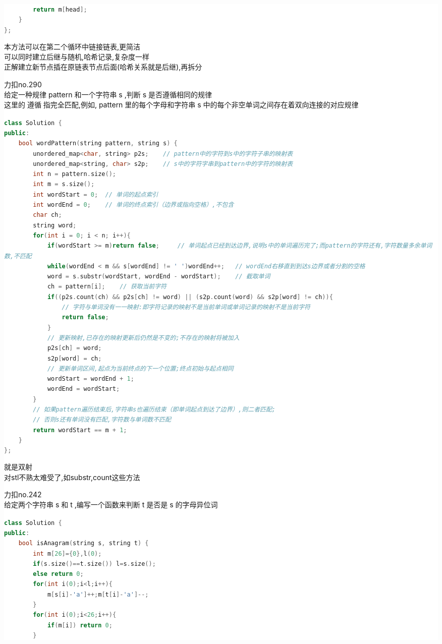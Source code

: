 ```C++
        return m[head];
    }
};
```
本方法可以在第二个循环中链接链表,更简洁  
可以同时建立后继与随机,哈希记录,复杂度一样  
正解建立新节点插在原链表节点后面(哈希关系就是后继),再拆分  

力扣no.290  
给定一种规律 pattern 和一个字符串 s ,判断 s 是否遵循相同的规律    
这里的 遵循 指完全匹配,例如, pattern 里的每个字母和字符串 s 中的每个非空单词之间存在着双向连接的对应规律    
```C++
class Solution {
public:
    bool wordPattern(string pattern, string s) {
        unordered_map<char, string> p2s;    // pattern中的字符到s中的字符子串的映射表
        unordered_map<string, char> s2p;    // s中的字符字串到pattern中的字符的映射表
        int n = pattern.size();
        int m = s.size();
        int wordStart = 0;  // 单词的起点索引
        int wordEnd = 0;    // 单词的终点索引（边界或指向空格）,不包含
        char ch;            
        string word;
        for(int i = 0; i < n; i++){
            if(wordStart >= m)return false;     // 单词起点已经到达边界,说明s中的单词遍历完了;而pattern的字符还有,字符数量多余单词数,不匹配
            while(wordEnd < m && s[wordEnd] != ' ')wordEnd++;   // wordEnd右移直到到达s边界或者分割的空格
            word = s.substr(wordStart, wordEnd - wordStart);    // 截取单词
            ch = pattern[i];    // 获取当前字符
            if((p2s.count(ch) && p2s[ch] != word) || (s2p.count(word) && s2p[word] != ch)){
                // 字符与单词没有一一映射:即字符记录的映射不是当前单词或单词记录的映射不是当前字符
                return false;
            }
            // 更新映射,已存在的映射更新后仍然是不变的;不存在的映射将被加入
            p2s[ch] = word; 
            s2p[word] = ch;
            // 更新单词区间,起点为当前终点的下一个位置;终点初始与起点相同
            wordStart = wordEnd + 1;
            wordEnd = wordStart; 
        }
        // 如果pattern遍历结束后,字符串s也遍历结束（即单词起点到达了边界）,则二者匹配;
        // 否则s还有单词没有匹配,字符数与单词数不匹配
        return wordStart == m + 1;  
    }
};
```
就是双射  
对stl不熟太难受了,如substr,count这些方法  

力扣no.242  
给定两个字符串 s 和 t ,编写一个函数来判断 t 是否是 s 的字母异位词  
```C++
class Solution {
public:
    bool isAnagram(string s, string t) {
        int m[26]={0},l(0);
        if(s.size()==t.size()) l=s.size();
        else return 0;
        for(int i(0);i<l;i++){
            m[s[i]-'a']++;m[t[i]-'a']--;
        }
        for(int i(0);i<26;i++){
            if(m[i]) return 0;
        }
```